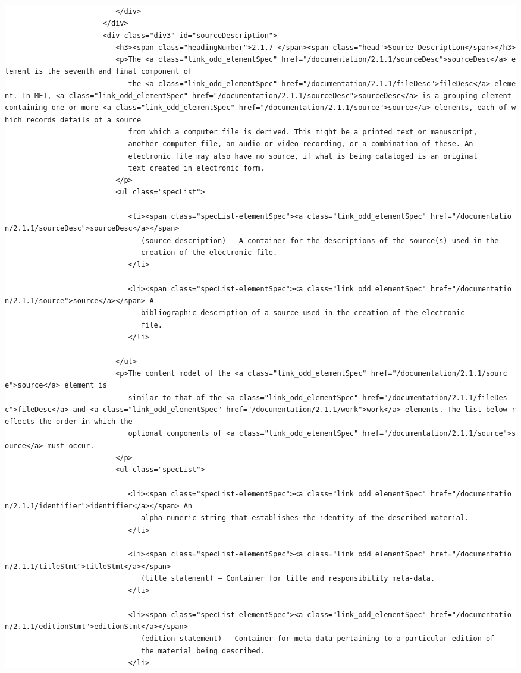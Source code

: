                               </div>
                           </div>
                           <div class="div3" id="sourceDescription">
                              <h3><span class="headingNumber">2.1.7 </span><span class="head">Source Description</span></h3>
                              <p>The <a class="link_odd_elementSpec" href="/documentation/2.1.1/sourceDesc">sourceDesc</a> element is the seventh and final component of
                                 the <a class="link_odd_elementSpec" href="/documentation/2.1.1/fileDesc">fileDesc</a> element. In MEI, <a class="link_odd_elementSpec" href="/documentation/2.1.1/sourceDesc">sourceDesc</a> is a grouping element containing one or more <a class="link_odd_elementSpec" href="/documentation/2.1.1/source">source</a> elements, each of which records details of a source
                                 from which a computer file is derived. This might be a printed text or manuscript,
                                 another computer file, an audio or video recording, or a combination of these. An
                                 electronic file may also have no source, if what is being cataloged is an original
                                 text created in electronic form.
                              </p>
                              <ul class="specList">
                                 
                                 <li><span class="specList-elementSpec"><a class="link_odd_elementSpec" href="/documentation/2.1.1/sourceDesc">sourceDesc</a></span>
                                    (source description) – A container for the descriptions of the source(s) used in the
                                    creation of the electronic file.
                                 </li>
                                 
                                 <li><span class="specList-elementSpec"><a class="link_odd_elementSpec" href="/documentation/2.1.1/source">source</a></span> A
                                    bibliographic description of a source used in the creation of the electronic
                                    file.
                                 </li>
                                 
                              </ul>
                              <p>The content model of the <a class="link_odd_elementSpec" href="/documentation/2.1.1/source">source</a> element is
                                 similar to that of the <a class="link_odd_elementSpec" href="/documentation/2.1.1/fileDesc">fileDesc</a> and <a class="link_odd_elementSpec" href="/documentation/2.1.1/work">work</a> elements. The list below reflects the order in which the
                                 optional components of <a class="link_odd_elementSpec" href="/documentation/2.1.1/source">source</a> must occur.
                              </p>
                              <ul class="specList">
                                 
                                 <li><span class="specList-elementSpec"><a class="link_odd_elementSpec" href="/documentation/2.1.1/identifier">identifier</a></span> An
                                    alpha-numeric string that establishes the identity of the described material.
                                 </li>
                                 
                                 <li><span class="specList-elementSpec"><a class="link_odd_elementSpec" href="/documentation/2.1.1/titleStmt">titleStmt</a></span>
                                    (title statement) – Container for title and responsibility meta-data.
                                 </li>
                                 
                                 <li><span class="specList-elementSpec"><a class="link_odd_elementSpec" href="/documentation/2.1.1/editionStmt">editionStmt</a></span>
                                    (edition statement) – Container for meta-data pertaining to a particular edition of
                                    the material being described.
                                 </li>
                                 